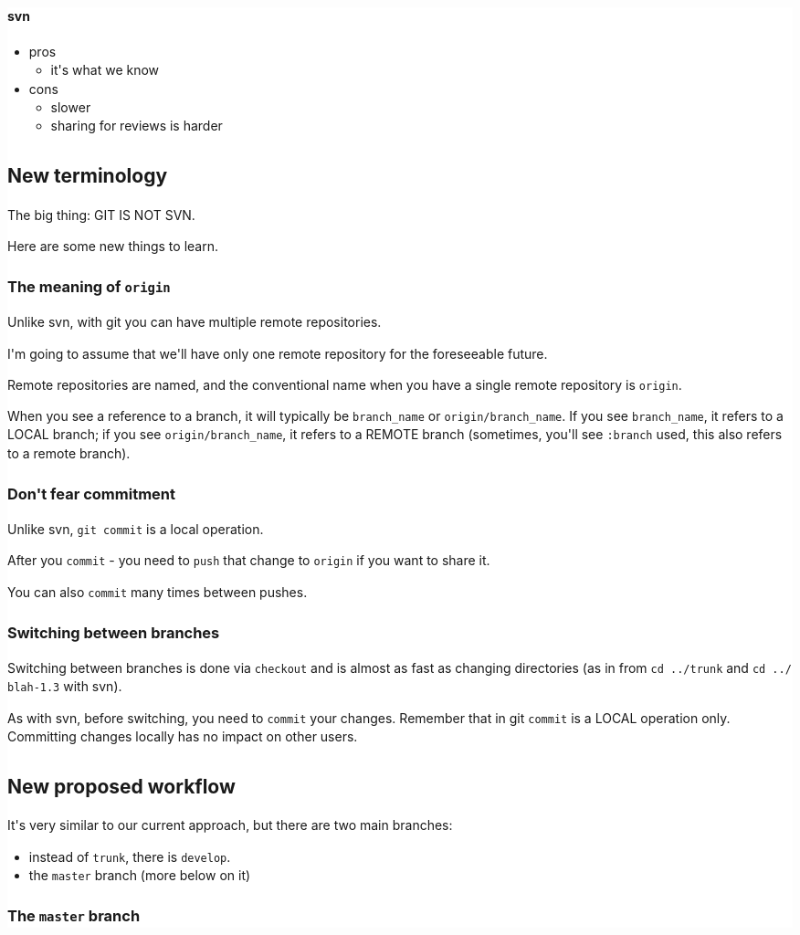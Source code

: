 #### svn

- pros
  - it's what we know
- cons
  - slower
  - sharing for reviews is harder


## New terminology

The big thing: GIT IS NOT SVN.

Here are some new things to learn.


### The meaning of `origin`

Unlike svn, with git you can have multiple remote repositories. 

I'm going to assume that we'll have only one remote repository for the foreseeable future.

Remote repositories are named, and the conventional name when you have a single remote repository is `origin`.

When you see a reference to a branch, it will typically be `branch_name` or `origin/branch_name`. If you see `branch_name`, it refers to a LOCAL branch; if you see `origin/branch_name`, it refers to a REMOTE branch (sometimes, you'll see `:branch` used, this also refers to a remote branch).


### Don't fear commitment

Unlike svn, `git commit` is a local operation. 

After you `commit` - you need to `push` that change to `origin` if you want to share it.

You can also `commit` many times between pushes.


### Switching between branches

Switching between branches is done via `checkout` and is almost as fast as changing directories (as in from `cd ../trunk` and `cd ../blah-1.3` with svn). 

As with svn, before switching, you need to `commit` your changes. Remember that in git `commit` is a LOCAL operation only. Committing changes locally has no impact on other users.


## New proposed workflow

It's very similar to our current approach, but there are two main branches:

 - instead of `trunk`, there is `develop`. 
 - the `master` branch (more below on it)

### The `master` branch
